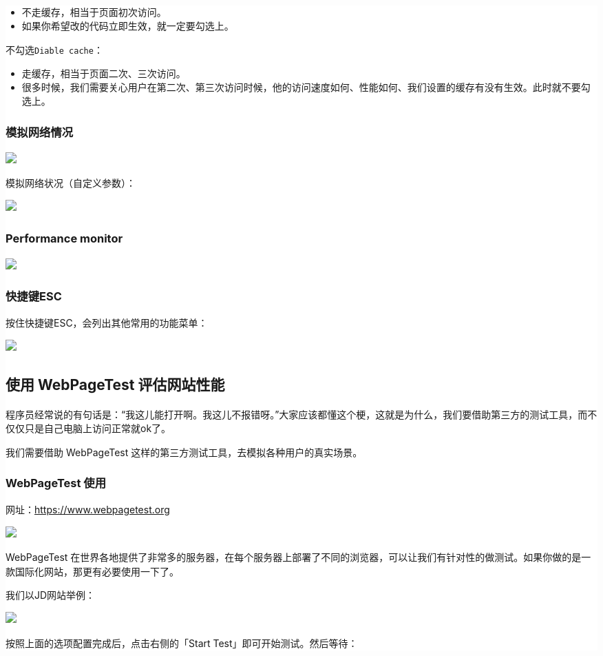 - 不走缓存，相当于页面初次访问。
- 如果你希望改的代码立即生效，就一定要勾选上。

不勾选`Diable cache`：

- 走缓存，相当于页面二次、三次访问。
- 很多时候，我们需要关心用户在第二次、第三次访问时候，他的访问速度如何、性能如何、我们设置的缓存有没有生效。此时就不要勾选上。

### 模拟网络情况

![](http://img.smyhvae.com/20210116-1023.png)

模拟网络状况（自定义参数）：

![](http://img.smyhvae.com/20210116-1026.png)



### Performance monitor



![](http://img.smyhvae.com/20210116-1032.png)



### 快捷键ESC

按住快捷键ESC，会列出其他常用的功能菜单：

![](http://img.smyhvae.com/20210116-1028.png)





## 使用 WebPageTest 评估网站性能



程序员经常说的有句话是：“我这儿能打开啊。我这儿不报错呀。”大家应该都懂这个梗，这就是为什么，我们要借助第三方的测试工具，而不仅仅只是自己电脑上访问正常就ok了。

我们需要借助 WebPageTest 这样的第三方测试工具，去模拟各种用户的真实场景。


### WebPageTest 使用

网址：<https://www.webpagetest.org>

![](http://img.smyhvae.com/20210115-2203.png)


WebPageTest 在世界各地提供了非常多的服务器，在每个服务器上部署了不同的浏览器，可以让我们有针对性的做测试。如果你做的是一款国际化网站，那更有必要使用一下了。

我们以JD网站举例：

![](http://img.smyhvae.com/20210115-2225.png)

按照上面的选项配置完成后，点击右侧的「Start Test」即可开始测试。然后等待：
